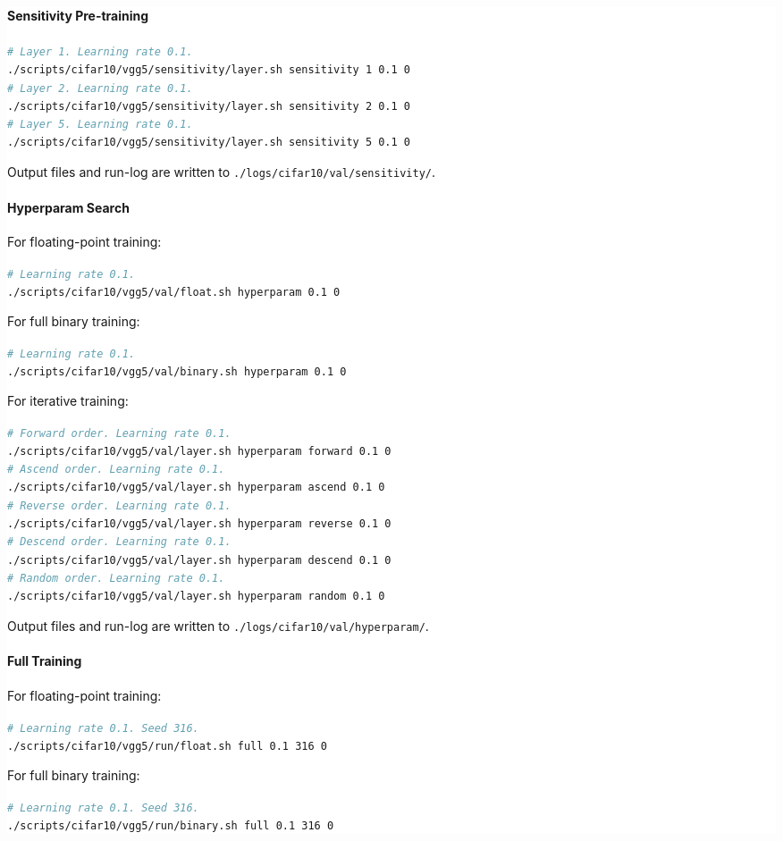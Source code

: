 
#### Sensitivity Pre-training

```sh
# Layer 1. Learning rate 0.1.
./scripts/cifar10/vgg5/sensitivity/layer.sh sensitivity 1 0.1 0
# Layer 2. Learning rate 0.1.
./scripts/cifar10/vgg5/sensitivity/layer.sh sensitivity 2 0.1 0
# Layer 5. Learning rate 0.1.
./scripts/cifar10/vgg5/sensitivity/layer.sh sensitivity 5 0.1 0
```

Output files and run-log are written to `./logs/cifar10/val/sensitivity/`.

#### Hyperparam Search

For floating-point training:

```sh
# Learning rate 0.1.
./scripts/cifar10/vgg5/val/float.sh hyperparam 0.1 0
```

For full binary training:

```sh
# Learning rate 0.1.
./scripts/cifar10/vgg5/val/binary.sh hyperparam 0.1 0
```

For iterative training:

```sh
# Forward order. Learning rate 0.1.
./scripts/cifar10/vgg5/val/layer.sh hyperparam forward 0.1 0
# Ascend order. Learning rate 0.1.
./scripts/cifar10/vgg5/val/layer.sh hyperparam ascend 0.1 0
# Reverse order. Learning rate 0.1.
./scripts/cifar10/vgg5/val/layer.sh hyperparam reverse 0.1 0
# Descend order. Learning rate 0.1.
./scripts/cifar10/vgg5/val/layer.sh hyperparam descend 0.1 0
# Random order. Learning rate 0.1.
./scripts/cifar10/vgg5/val/layer.sh hyperparam random 0.1 0
```

Output files and run-log are written to `./logs/cifar10/val/hyperparam/`.

#### Full Training

For floating-point training:

```sh
# Learning rate 0.1. Seed 316.
./scripts/cifar10/vgg5/run/float.sh full 0.1 316 0
```

For full binary training:

```sh
# Learning rate 0.1. Seed 316.
./scripts/cifar10/vgg5/run/binary.sh full 0.1 316 0
```
